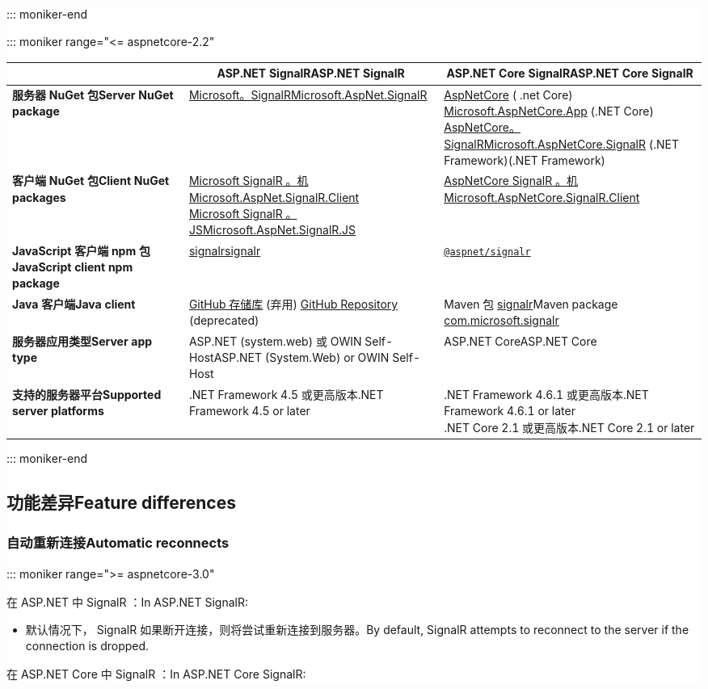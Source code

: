 ::: moniker-end

::: moniker range="<= aspnetcore-2.2"

|                      | <span data-ttu-id="36f1f-128">ASP.NET SignalR</span><span class="sxs-lookup"><span data-stu-id="36f1f-128">ASP.NET SignalR</span></span> | <span data-ttu-id="36f1f-129">ASP.NET Core SignalR</span><span class="sxs-lookup"><span data-stu-id="36f1f-129">ASP.NET Core SignalR</span></span> |
| -------------------- | --------------- | -------------------- |
| <span data-ttu-id="36f1f-130">**服务器 NuGet 包**</span><span class="sxs-lookup"><span data-stu-id="36f1f-130">**Server NuGet package**</span></span> | <span data-ttu-id="36f1f-131">[Microsoft。SignalR](https://www.nuget.org/packages/Microsoft.AspNet.SignalR/)</span><span class="sxs-lookup"><span data-stu-id="36f1f-131">[Microsoft.AspNet.SignalR](https://www.nuget.org/packages/Microsoft.AspNet.SignalR/)</span></span> | <span data-ttu-id="36f1f-132">[AspNetCore](https://www.nuget.org/packages/Microsoft.AspNetCore.App/) ( .net Core) </span><span class="sxs-lookup"><span data-stu-id="36f1f-132">[Microsoft.AspNetCore.App](https://www.nuget.org/packages/Microsoft.AspNetCore.App/) (.NET Core)</span></span><br><span data-ttu-id="36f1f-133">[AspNetCore。SignalR](https://www.nuget.org/packages/Microsoft.AspNetCore.SignalR/)</span><span class="sxs-lookup"><span data-stu-id="36f1f-133">[Microsoft.AspNetCore.SignalR](https://www.nuget.org/packages/Microsoft.AspNetCore.SignalR/)</span></span> <span data-ttu-id="36f1f-134">(.NET Framework)</span><span class="sxs-lookup"><span data-stu-id="36f1f-134">(.NET Framework)</span></span> |
| <span data-ttu-id="36f1f-135">**客户端 NuGet 包**</span><span class="sxs-lookup"><span data-stu-id="36f1f-135">**Client NuGet packages**</span></span> | <span data-ttu-id="36f1f-136">[Microsoft SignalR 。机](https://www.nuget.org/packages/Microsoft.AspNet.SignalR.Client/)</span><span class="sxs-lookup"><span data-stu-id="36f1f-136">[Microsoft.AspNet.SignalR.Client](https://www.nuget.org/packages/Microsoft.AspNet.SignalR.Client/)</span></span><br><span data-ttu-id="36f1f-137">[Microsoft SignalR 。JS](https://www.nuget.org/packages/Microsoft.AspNet.SignalR.JS/)</span><span class="sxs-lookup"><span data-stu-id="36f1f-137">[Microsoft.AspNet.SignalR.JS](https://www.nuget.org/packages/Microsoft.AspNet.SignalR.JS/)</span></span> | <span data-ttu-id="36f1f-138">[AspNetCore SignalR 。机](https://www.nuget.org/packages/Microsoft.AspNetCore.SignalR.Client/)</span><span class="sxs-lookup"><span data-stu-id="36f1f-138">[Microsoft.AspNetCore.SignalR.Client](https://www.nuget.org/packages/Microsoft.AspNetCore.SignalR.Client/)</span></span> |
| <span data-ttu-id="36f1f-139">**JavaScript 客户端 npm 包**</span><span class="sxs-lookup"><span data-stu-id="36f1f-139">**JavaScript client npm package**</span></span> | [<span data-ttu-id="36f1f-140">signalr</span><span class="sxs-lookup"><span data-stu-id="36f1f-140">signalr</span></span>](https://www.npmjs.com/package/signalr) | [`@aspnet/signalr`](https://www.npmjs.com/package/@aspnet/signalr) |
| <span data-ttu-id="36f1f-141">**Java 客户端**</span><span class="sxs-lookup"><span data-stu-id="36f1f-141">**Java client**</span></span> | <span data-ttu-id="36f1f-142">[GitHub 存储库](https://github.com/SignalR/java-client) (弃用) </span><span class="sxs-lookup"><span data-stu-id="36f1f-142">[GitHub Repository](https://github.com/SignalR/java-client) (deprecated)</span></span>  | <span data-ttu-id="36f1f-143">Maven 包 [signalr](https://search.maven.org/artifact/com.microsoft.signalr/signalr)</span><span class="sxs-lookup"><span data-stu-id="36f1f-143">Maven package [com.microsoft.signalr](https://search.maven.org/artifact/com.microsoft.signalr/signalr)</span></span> |
| <span data-ttu-id="36f1f-144">**服务器应用类型**</span><span class="sxs-lookup"><span data-stu-id="36f1f-144">**Server app type**</span></span> | <span data-ttu-id="36f1f-145">ASP.NET (system.web) 或 OWIN Self-Host</span><span class="sxs-lookup"><span data-stu-id="36f1f-145">ASP.NET (System.Web) or OWIN Self-Host</span></span> | <span data-ttu-id="36f1f-146">ASP.NET Core</span><span class="sxs-lookup"><span data-stu-id="36f1f-146">ASP.NET Core</span></span> |
| <span data-ttu-id="36f1f-147">**支持的服务器平台**</span><span class="sxs-lookup"><span data-stu-id="36f1f-147">**Supported server platforms**</span></span> | <span data-ttu-id="36f1f-148">.NET Framework 4.5 或更高版本</span><span class="sxs-lookup"><span data-stu-id="36f1f-148">.NET Framework 4.5 or later</span></span> | <span data-ttu-id="36f1f-149">.NET Framework 4.6.1 或更高版本</span><span class="sxs-lookup"><span data-stu-id="36f1f-149">.NET Framework 4.6.1 or later</span></span><br><span data-ttu-id="36f1f-150">.NET Core 2.1 或更高版本</span><span class="sxs-lookup"><span data-stu-id="36f1f-150">.NET Core 2.1 or later</span></span> |

::: moniker-end

## <a name="feature-differences"></a><span data-ttu-id="36f1f-151">功能差异</span><span class="sxs-lookup"><span data-stu-id="36f1f-151">Feature differences</span></span>

### <a name="automatic-reconnects"></a><span data-ttu-id="36f1f-152">自动重新连接</span><span class="sxs-lookup"><span data-stu-id="36f1f-152">Automatic reconnects</span></span>

::: moniker range=">= aspnetcore-3.0"

<span data-ttu-id="36f1f-153">在 ASP.NET 中 SignalR ：</span><span class="sxs-lookup"><span data-stu-id="36f1f-153">In ASP.NET SignalR:</span></span>

* <span data-ttu-id="36f1f-154">默认情况下， SignalR 如果断开连接，则将尝试重新连接到服务器。</span><span class="sxs-lookup"><span data-stu-id="36f1f-154">By default, SignalR attempts to reconnect to the server if the connection is dropped.</span></span> 

<span data-ttu-id="36f1f-155">在 ASP.NET Core 中 SignalR ：</span><span class="sxs-lookup"><span data-stu-id="36f1f-155">In ASP.NET Core SignalR:</span></span>
